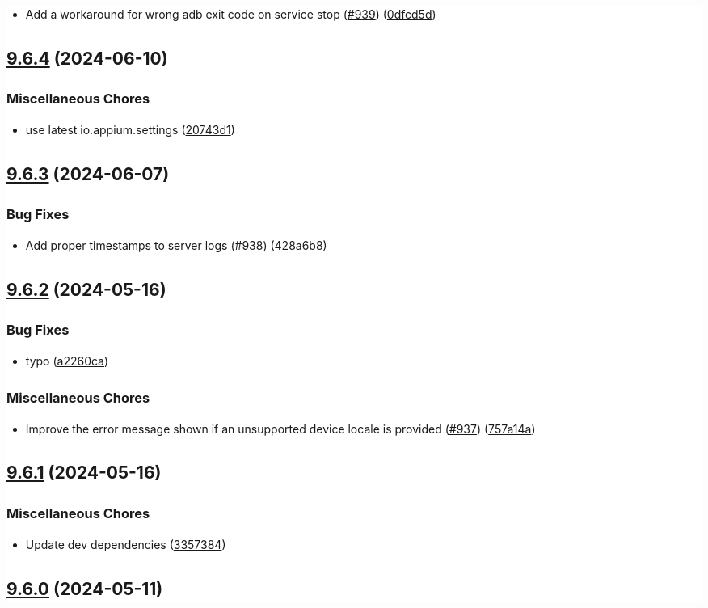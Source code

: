 * Add a workaround for wrong adb exit code on service stop ([#939](https://github.com/appium/appium-android-driver/issues/939)) ([0dfcd5d](https://github.com/appium/appium-android-driver/commit/0dfcd5d032511e9043458f05c3502e5404c9935e))

## [9.6.4](https://github.com/appium/appium-android-driver/compare/v9.6.3...v9.6.4) (2024-06-10)


### Miscellaneous Chores

* use latest io.appium.settings ([20743d1](https://github.com/appium/appium-android-driver/commit/20743d19d940dfaeed6778af82c9bc8e40691986))

## [9.6.3](https://github.com/appium/appium-android-driver/compare/v9.6.2...v9.6.3) (2024-06-07)


### Bug Fixes

* Add proper timestamps to server logs ([#938](https://github.com/appium/appium-android-driver/issues/938)) ([428a6b8](https://github.com/appium/appium-android-driver/commit/428a6b8cac0655b1fc5b40d65e50191b0cd3583b))

## [9.6.2](https://github.com/appium/appium-android-driver/compare/v9.6.1...v9.6.2) (2024-05-16)


### Bug Fixes

* typo ([a2260ca](https://github.com/appium/appium-android-driver/commit/a2260ca96bd112176b4093b804481736d7f22741))


### Miscellaneous Chores

* Improve the error message shown if an unsupported device locale is provided ([#937](https://github.com/appium/appium-android-driver/issues/937)) ([757a14a](https://github.com/appium/appium-android-driver/commit/757a14a653e22591eb0ba4f32329a95acd401a19))

## [9.6.1](https://github.com/appium/appium-android-driver/compare/v9.6.0...v9.6.1) (2024-05-16)


### Miscellaneous Chores

* Update dev dependencies ([3357384](https://github.com/appium/appium-android-driver/commit/33573847a5abaf3a7e9fdeab929910f16b0c39c9))

## [9.6.0](https://github.com/appium/appium-android-driver/compare/v9.5.0...v9.6.0) (2024-05-11)

